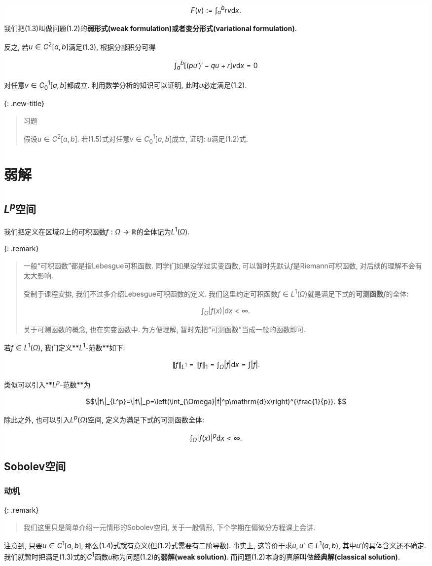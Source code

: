 $$F(v):=\int_a^brv\mathrm{d}x.$$

我们把$(1.3)$叫做问题$(1.2)$的**弱形式(weak formulation)**或者**变分形式(variational formulation)**.

反之, 若$u\in C^2[a,b]$满足$(1.3)$, 根据分部积分可得

$$\int_a^b[(pu')'-qu+r]v\mathrm{d}x=0 \tag{1.5}$$

对任意$v\in C_0^1[a,b]$都成立. 利用数学分析的知识可以证明,
此时$u$必定满足$(1.2)$. 

{: .new-title}
> 习题
> 
> 假设$u\in C^2[a,b]$. 若$(1.5)$式对任意$v\in C_0^1[a,b]$成立, 
> 证明: $u$满足$(1.2)$式. 

# 弱解

## $L^p$空间

我们把定义在区域$\Omega$上的可积函数$f:\Omega\to\mathbb{R}$的全体记为$L^1(\Omega)$.

{: .remark}
> 一般“可积函数”都是指Lebesgue可积函数. 同学们如果没学过实变函数,
> 可以暂时先默认$f$是Riemann可积函数, 对后续的理解不会有太大影响.
> 
> 受制于课程安排, 我们不过多介绍Lebesgue可积函数的定义.
> 我们这里约定可积函数$f\in L^1(\Omega)$就是满足下式的**可测函数**$f$的全体:
> 
> $$\int_{\Omega}\vert f(x)\vert\mathrm{d}x < \infty.$$
> 
> 关于可测函数的概念, 也在实变函数中. 为方便理解, 暂时先把“可测函数”当成一般的函数即可. 

若$f\in L^1(\Omega)$, 我们定义**$L^1$-范数**如下:

$$\|f\|_{L^1}=\|f\|_1=\int_{\Omega}|f|\mathrm{d}x = \int |f|.$$

类似可以引入**$L^p$-范数**为

$$\|f\|_{L^p}=\|f\|_p=\left(\int_{\Omega}|f|^p\mathrm{d}x\right)^{\frac{1}{p}}. $$

除此之外, 也可以引入$L^p(\Omega)$空间, 定义为满足下式的可测函数全体:

$$\int_{\Omega}\vert f(x)\vert^p\mathrm{d}x < \infty.$$

## Sobolev空间

### 动机

{: .remark}
> 我们这里只是简单介绍一元情形的Sobolev空间, 关于一般情形, 下个学期在偏微分方程课上会讲.

注意到, 只要$u\in C^1[a,b]$, 那么$(1.4)$式就有意义(但$(1.2)$式需要有二阶导数).
事实上, 这等价于求$u,u'\in L^1(a,b)$, 其中$u'$的具体含义还不确定. 
我们就暂时把满足$(1.3)$式的$C^1$函数$u$称为问题$(1.2)$的**弱解(weak solution)**. 
而问题$(1.2)$本身的真解叫做**经典解(classical solution)**.

